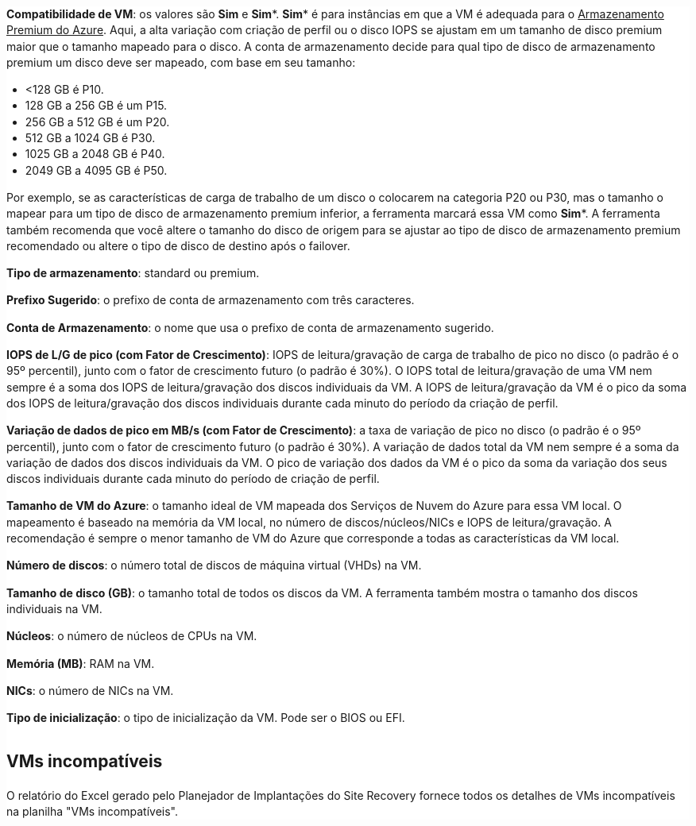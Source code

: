 **Compatibilidade de VM**: os valores são **Sim** e **Sim**\*. **Sim**\* é para instâncias em que a VM é adequada para o [Armazenamento Premium do Azure](https://aka.ms/premium-storage-workload). Aqui, a alta variação com criação de perfil ou o disco IOPS se ajustam em um tamanho de disco premium maior que o tamanho mapeado para o disco. A conta de armazenamento decide para qual tipo de disco de armazenamento premium um disco deve ser mapeado, com base em seu tamanho: 
* <128 GB é P10.
* 128 GB a 256 GB é um P15.
* 256 GB a 512 GB é um P20.
* 512 GB a 1024 GB é P30.
* 1025 GB a 2048 GB é P40.
* 2049 GB a 4095 GB é P50.

Por exemplo, se as características de carga de trabalho de um disco o colocarem na categoria P20 ou P30, mas o tamanho o mapear para um tipo de disco de armazenamento premium inferior, a ferramenta marcará essa VM como **Sim**\*. A ferramenta também recomenda que você altere o tamanho do disco de origem para se ajustar ao tipo de disco de armazenamento premium recomendado ou altere o tipo de disco de destino após o failover.

**Tipo de armazenamento**: standard ou premium.

**Prefixo Sugerido**: o prefixo de conta de armazenamento com três caracteres.

**Conta de Armazenamento**: o nome que usa o prefixo de conta de armazenamento sugerido.

**IOPS de L/G de pico (com Fator de Crescimento)**: IOPS de leitura/gravação de carga de trabalho de pico no disco (o padrão é o 95º percentil), junto com o fator de crescimento futuro (o padrão é 30%). O IOPS total de leitura/gravação de uma VM nem sempre é a soma dos IOPS de leitura/gravação dos discos individuais da VM. A IOPS de leitura/gravação da VM é o pico da soma dos IOPS de leitura/gravação dos discos individuais durante cada minuto do período da criação de perfil.

**Variação de dados de pico em MB/s (com Fator de Crescimento)**: a taxa de variação de pico no disco (o padrão é o 95º percentil), junto com o fator de crescimento futuro (o padrão é 30%). A variação de dados total da VM nem sempre é a soma da variação de dados dos discos individuais da VM. O pico de variação dos dados da VM é o pico da soma da variação dos seus discos individuais durante cada minuto do período de criação de perfil.

**Tamanho de VM do Azure**: o tamanho ideal de VM mapeada dos Serviços de Nuvem do Azure para essa VM local. O mapeamento é baseado na memória da VM local, no número de discos/núcleos/NICs e IOPS de leitura/gravação. A recomendação é sempre o menor tamanho de VM do Azure que corresponde a todas as características da VM local.

**Número de discos**: o número total de discos de máquina virtual (VHDs) na VM.

**Tamanho de disco (GB)**: o tamanho total de todos os discos da VM. A ferramenta também mostra o tamanho dos discos individuais na VM.

**Núcleos**: o número de núcleos de CPUs na VM.

**Memória (MB)**: RAM na VM.

**NICs**: o número de NICs na VM.

**Tipo de inicialização**: o tipo de inicialização da VM. Pode ser o BIOS ou EFI.

## <a name="incompatible-vms"></a>VMs incompatíveis
O relatório do Excel gerado pelo Planejador de Implantações do Site Recovery fornece todos os detalhes de VMs incompatíveis na planilha "VMs incompatíveis".
